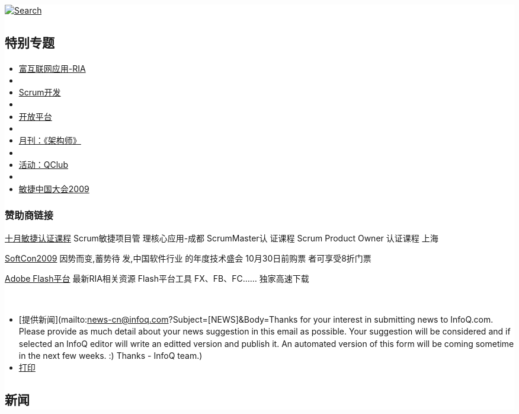 [![Search]()](http://www.infoq.com/cn/news/2009/10/forrester-lean-business#)
## 特别专题

* [富互联网应用-RIA](http://www.infoq.com/cn/ria/)
*
* [Scrum开发](http://www.infoq.com/cn/scrum/)
*
* [开放平台](http://www.infoq.com/cn/platforms/)
*
* [月刊：《架构师》](http://www.infoq.com/cn/architect/)
*
* [活动：QClub](http://www.infoq.com/cn/qclub/)
*
* [敏捷中国大会2009](http://www.agilechina.net/)

### 赞助商链接

[十月敏捷认证课程](http://www.infoq.com/ads/textLinkUrlAction.action?i=138&url=http%3A%2F%2Fwww.infoq.com%2Fcn%2Fvendorcontent%2Fshow.action%3Fvcr%3D570)
Scrum敏捷项目管
理核心应用-成都
ScrumMaster认
证课程 Scrum
Product Owner
认证课程 上海

[SoftCon2009](http://www.infoq.com/ads/textLinkUrlAction.action?i=140&url=http%3A%2F%2Fwww.softcon.cn%2F)
因势而变,蓄势待
发,中国软件行业
的年度技术盛会
10月30日前购票
者可享受8折门票

[Adobe Flash平台](http://www.infoq.com/ads/textLinkUrlAction.action?i=137&url=http%3A%2F%2Fwww.infoq.com%2Fcn%2Fria%2F)
最新RIA相关资源
Flash平台工具
FX、FB、FC……
独家高速下载
[![]()](http://www.infoq.com/ads/redirectBannerAction.action?i=126&url=http%3A%2F%2Fwww.infoq.com%2Fcn%2FRIA%2F)

[![]()](http://www.qconbeijing.com/sponsors.shtml)
* [提供新闻](mailto:news-cn@infoq.com?Subject=[NEWS]&Body=Thanks for your interest in submitting news to InfoQ.com. Please provide as much detail about your news suggestion in this email as possible.  Your suggestion will be considered and if selected an InfoQ editor will write an editted version and publish it. An automated version of this form will be coming sometime in the next few weeks. :) Thanks - InfoQ team.)
* [打印]()

## 新闻
